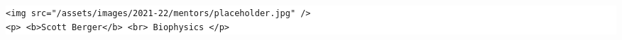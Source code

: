     <img src="/assets/images/2021-22/mentors/placeholder.jpg" />
    <p> <b>Scott Berger</b> <br> Biophysics </p>
</div>
<div class="mentor-card" style="text-align: center;">